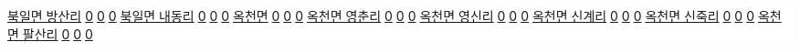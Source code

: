 
  <tr class="item">
    <td><a href="전라남도해남군북일면방산리">북일면 방산리</a></td>
    <td><a href="전라남도해남군북일면방산리">0</a></td>
    <td><a href="전라남도해남군북일면방산리">0</a></td>
    <td><a href="전라남도해남군북일면방산리">0</a></td>
  </tr>
    

  <tr class="item">
    <td><a href="전라남도해남군북일면내동리">북일면 내동리</a></td>
    <td><a href="전라남도해남군북일면내동리">0</a></td>
    <td><a href="전라남도해남군북일면내동리">0</a></td>
    <td><a href="전라남도해남군북일면내동리">0</a></td>
  </tr>
    

  <tr class="item">
    <td><a href="전라남도해남군옥천면">옥천면</a></td>
    <td><a href="전라남도해남군옥천면">0</a></td>
    <td><a href="전라남도해남군옥천면">0</a></td>
    <td><a href="전라남도해남군옥천면">0</a></td>
  </tr>
    

  <tr class="item">
    <td><a href="전라남도해남군옥천면영춘리">옥천면 영춘리</a></td>
    <td><a href="전라남도해남군옥천면영춘리">0</a></td>
    <td><a href="전라남도해남군옥천면영춘리">0</a></td>
    <td><a href="전라남도해남군옥천면영춘리">0</a></td>
  </tr>
    

  <tr class="item">
    <td><a href="전라남도해남군옥천면영신리">옥천면 영신리</a></td>
    <td><a href="전라남도해남군옥천면영신리">0</a></td>
    <td><a href="전라남도해남군옥천면영신리">0</a></td>
    <td><a href="전라남도해남군옥천면영신리">0</a></td>
  </tr>
    

  <tr class="item">
    <td><a href="전라남도해남군옥천면신계리">옥천면 신계리</a></td>
    <td><a href="전라남도해남군옥천면신계리">0</a></td>
    <td><a href="전라남도해남군옥천면신계리">0</a></td>
    <td><a href="전라남도해남군옥천면신계리">0</a></td>
  </tr>
    

  <tr class="item">
    <td><a href="전라남도해남군옥천면신죽리">옥천면 신죽리</a></td>
    <td><a href="전라남도해남군옥천면신죽리">0</a></td>
    <td><a href="전라남도해남군옥천면신죽리">0</a></td>
    <td><a href="전라남도해남군옥천면신죽리">0</a></td>
  </tr>
    

  <tr class="item">
    <td><a href="전라남도해남군옥천면팔산리">옥천면 팔산리</a></td>
    <td><a href="전라남도해남군옥천면팔산리">0</a></td>
    <td><a href="전라남도해남군옥천면팔산리">0</a></td>
    <td><a href="전라남도해남군옥천면팔산리">0</a></td>
  </tr>
    